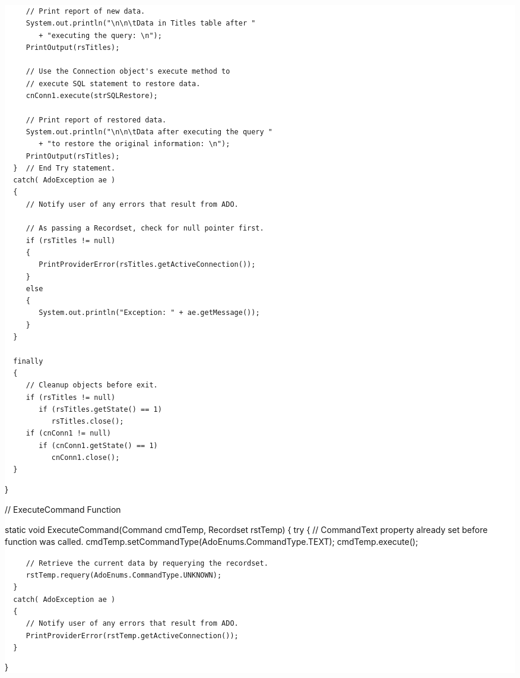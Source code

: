          // Print report of new data.
         System.out.println("\n\n\tData in Titles table after "
            + "executing the query: \n");
         PrintOutput(rsTitles);

         // Use the Connection object's execute method to
         // execute SQL statement to restore data.
         cnConn1.execute(strSQLRestore);

         // Print report of restored data.
         System.out.println("\n\n\tData after executing the query "
            + "to restore the original information: \n");
         PrintOutput(rsTitles);
      }  // End Try statement.
      catch( AdoException ae )
      {
         // Notify user of any errors that result from ADO.

         // As passing a Recordset, check for null pointer first.
         if (rsTitles != null)
         {
            PrintProviderError(rsTitles.getActiveConnection());
         }
         else
         {
            System.out.println("Exception: " + ae.getMessage());
         }
      }   
      
      finally
      {
         // Cleanup objects before exit.   
         if (rsTitles != null)
            if (rsTitles.getState() == 1)
               rsTitles.close();   
         if (cnConn1 != null)
            if (cnConn1.getState() == 1)
               cnConn1.close();
      }
   }

   // ExecuteCommand Function

   static void ExecuteCommand(Command cmdTemp, Recordset rstTemp)
   {
      try
      {
         // CommandText property already set before function was called.
         cmdTemp.setCommandType(AdoEnums.CommandType.TEXT);
         cmdTemp.execute();

         // Retrieve the current data by requerying the recordset.
         rstTemp.requery(AdoEnums.CommandType.UNKNOWN);
      }
      catch( AdoException ae )
      {
         // Notify user of any errors that result from ADO.
         PrintProviderError(rstTemp.getActiveConnection());
      }
   }
